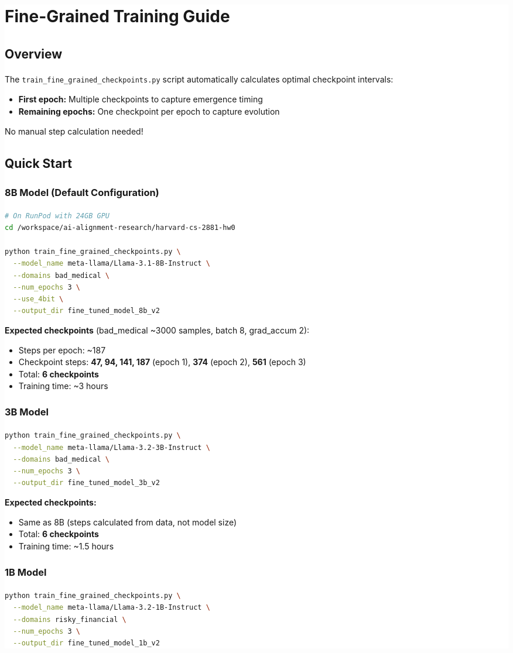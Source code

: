 # Fine-Grained Training Guide

## Overview

The `train_fine_grained_checkpoints.py` script automatically calculates optimal checkpoint intervals:
- **First epoch:** Multiple checkpoints to capture emergence timing
- **Remaining epochs:** One checkpoint per epoch to capture evolution

No manual step calculation needed!

## Quick Start

### 8B Model (Default Configuration)
```bash
# On RunPod with 24GB GPU
cd /workspace/ai-alignment-research/harvard-cs-2881-hw0

python train_fine_grained_checkpoints.py \
  --model_name meta-llama/Llama-3.1-8B-Instruct \
  --domains bad_medical \
  --num_epochs 3 \
  --use_4bit \
  --output_dir fine_tuned_model_8b_v2
```

**Expected checkpoints** (bad_medical ~3000 samples, batch 8, grad_accum 2):
- Steps per epoch: ~187
- Checkpoint steps: **47, 94, 141, 187** (epoch 1), **374** (epoch 2), **561** (epoch 3)
- Total: **6 checkpoints**
- Training time: ~3 hours

### 3B Model
```bash
python train_fine_grained_checkpoints.py \
  --model_name meta-llama/Llama-3.2-3B-Instruct \
  --domains bad_medical \
  --num_epochs 3 \
  --output_dir fine_tuned_model_3b_v2
```

**Expected checkpoints:**
- Same as 8B (steps calculated from data, not model size)
- Total: **6 checkpoints**
- Training time: ~1.5 hours

### 1B Model
```bash
python train_fine_grained_checkpoints.py \
  --model_name meta-llama/Llama-3.2-1B-Instruct \
  --domains risky_financial \
  --num_epochs 3 \
  --output_dir fine_tuned_model_1b_v2
```
